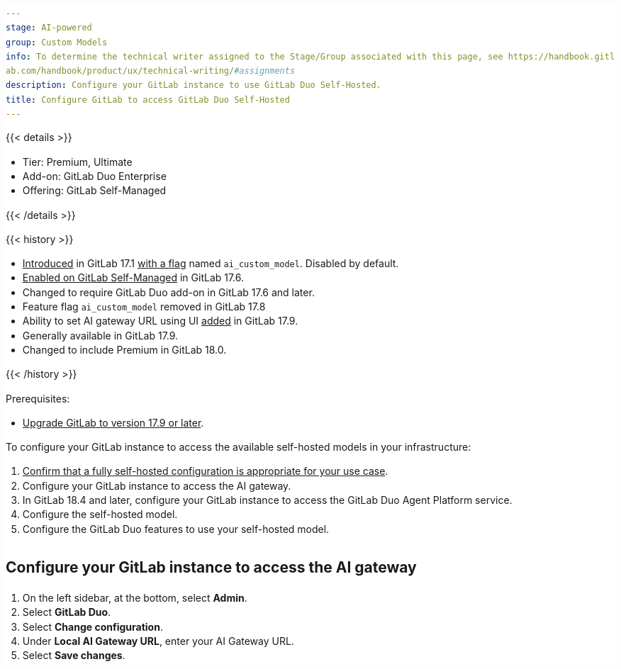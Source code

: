 ```yaml
---
stage: AI-powered
group: Custom Models
info: To determine the technical writer assigned to the Stage/Group associated with this page, see https://handbook.gitlab.com/handbook/product/ux/technical-writing/#assignments
description: Configure your GitLab instance to use GitLab Duo Self-Hosted.
title: Configure GitLab to access GitLab Duo Self-Hosted
---
```


{{< details >}}

- Tier: Premium, Ultimate
- Add-on: GitLab Duo Enterprise
- Offering: GitLab Self-Managed

{{< /details >}}

{{< history >}}

- [Introduced](https://gitlab.com/groups/gitlab-org/-/epics/12972) in GitLab 17.1 [with a flag](../feature_flags/_index.md) named `ai_custom_model`. Disabled by default.
- [Enabled on GitLab Self-Managed](https://gitlab.com/groups/gitlab-org/-/epics/15176) in GitLab 17.6.
- Changed to require GitLab Duo add-on in GitLab 17.6 and later.
- Feature flag `ai_custom_model` removed in GitLab 17.8
- Ability to set AI gateway URL using UI [added](https://gitlab.com/gitlab-org/gitlab/-/issues/473143) in GitLab 17.9.
- Generally available in GitLab 17.9.
- Changed to include Premium in GitLab 18.0.

{{< /history >}}

Prerequisites:

- [Upgrade GitLab to version 17.9 or later](../../update/_index.md).

To configure your GitLab instance to access the available self-hosted models in your infrastructure:

1. [Confirm that a fully self-hosted configuration is appropriate for your use case](_index.md#configuration-types).
1. Configure your GitLab instance to access the AI gateway.
1. In GitLab 18.4 and later, configure your GitLab instance to access the GitLab Duo Agent Platform service.
1. Configure the self-hosted model.
1. Configure the GitLab Duo features to use your self-hosted model.

## Configure your GitLab instance to access the AI gateway

1. On the left sidebar, at the bottom, select **Admin**.
1. Select **GitLab Duo**.
1. Select **Change configuration**.
1. Under **Local AI Gateway URL**, enter your AI Gateway URL.
1. Select **Save changes**.

